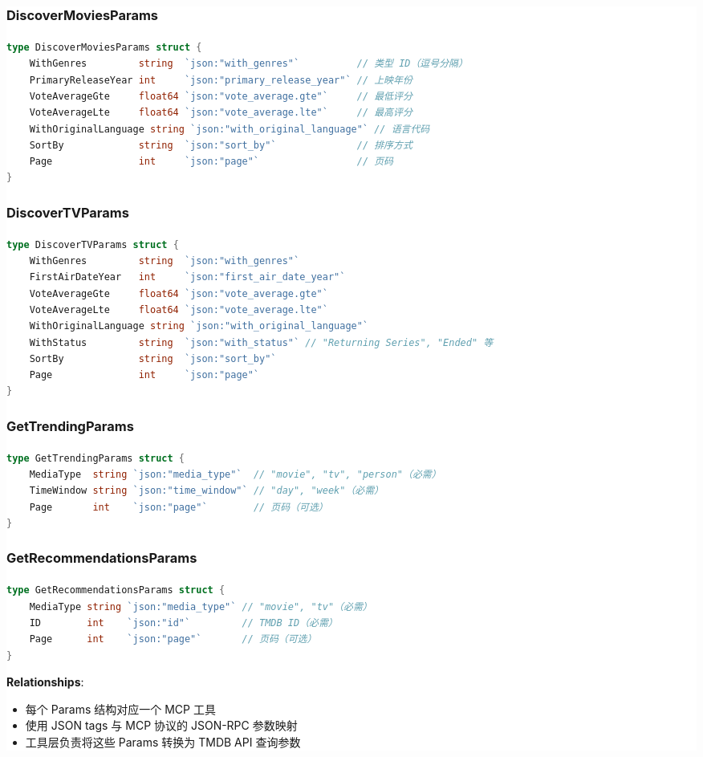 ### DiscoverMoviesParams

```go
type DiscoverMoviesParams struct {
    WithGenres         string  `json:"with_genres"`          // 类型 ID（逗号分隔）
    PrimaryReleaseYear int     `json:"primary_release_year"` // 上映年份
    VoteAverageGte     float64 `json:"vote_average.gte"`     // 最低评分
    VoteAverageLte     float64 `json:"vote_average.lte"`     // 最高评分
    WithOriginalLanguage string `json:"with_original_language"` // 语言代码
    SortBy             string  `json:"sort_by"`              // 排序方式
    Page               int     `json:"page"`                 // 页码
}
```

### DiscoverTVParams

```go
type DiscoverTVParams struct {
    WithGenres         string  `json:"with_genres"`
    FirstAirDateYear   int     `json:"first_air_date_year"`
    VoteAverageGte     float64 `json:"vote_average.gte"`
    VoteAverageLte     float64 `json:"vote_average.lte"`
    WithOriginalLanguage string `json:"with_original_language"`
    WithStatus         string  `json:"with_status"` // "Returning Series", "Ended" 等
    SortBy             string  `json:"sort_by"`
    Page               int     `json:"page"`
}
```

### GetTrendingParams

```go
type GetTrendingParams struct {
    MediaType  string `json:"media_type"`  // "movie", "tv", "person"（必需）
    TimeWindow string `json:"time_window"` // "day", "week"（必需）
    Page       int    `json:"page"`        // 页码（可选）
}
```

### GetRecommendationsParams

```go
type GetRecommendationsParams struct {
    MediaType string `json:"media_type"` // "movie", "tv"（必需）
    ID        int    `json:"id"`         // TMDB ID（必需）
    Page      int    `json:"page"`       // 页码（可选）
}
```

**Relationships**:
- 每个 Params 结构对应一个 MCP 工具
- 使用 JSON tags 与 MCP 协议的 JSON-RPC 参数映射
- 工具层负责将这些 Params 转换为 TMDB API 查询参数

